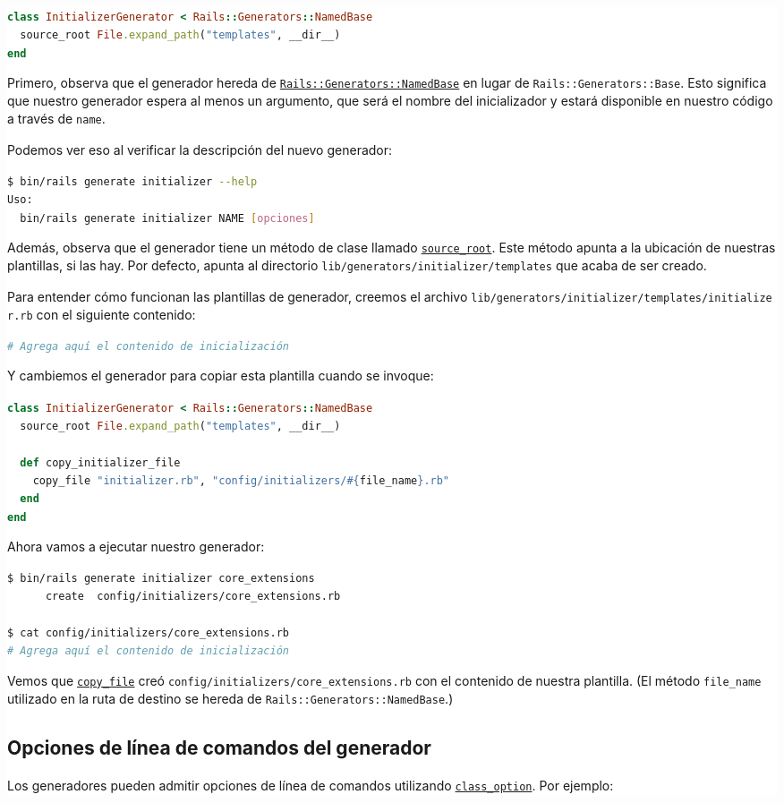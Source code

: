 ```ruby
class InitializerGenerator < Rails::Generators::NamedBase
  source_root File.expand_path("templates", __dir__)
end
```

Primero, observa que el generador hereda de [`Rails::Generators::NamedBase`][] en lugar de `Rails::Generators::Base`. Esto significa que nuestro generador espera al menos un argumento, que será el nombre del inicializador y estará disponible en nuestro código a través de `name`.

Podemos ver eso al verificar la descripción del nuevo generador:

```bash
$ bin/rails generate initializer --help
Uso:
  bin/rails generate initializer NAME [opciones]
```

Además, observa que el generador tiene un método de clase llamado [`source_root`][]. Este método apunta a la ubicación de nuestras plantillas, si las hay. Por defecto, apunta al directorio `lib/generators/initializer/templates` que acaba de ser creado.

Para entender cómo funcionan las plantillas de generador, creemos el archivo `lib/generators/initializer/templates/initializer.rb` con el siguiente contenido:

```ruby
# Agrega aquí el contenido de inicialización
```

Y cambiemos el generador para copiar esta plantilla cuando se invoque:
```ruby
class InitializerGenerator < Rails::Generators::NamedBase
  source_root File.expand_path("templates", __dir__)

  def copy_initializer_file
    copy_file "initializer.rb", "config/initializers/#{file_name}.rb"
  end
end
```

Ahora vamos a ejecutar nuestro generador:

```bash
$ bin/rails generate initializer core_extensions
      create  config/initializers/core_extensions.rb

$ cat config/initializers/core_extensions.rb
# Agrega aquí el contenido de inicialización
```

Vemos que [`copy_file`][] creó `config/initializers/core_extensions.rb`
con el contenido de nuestra plantilla. (El método `file_name` utilizado en la
ruta de destino se hereda de `Rails::Generators::NamedBase`.)


Opciones de línea de comandos del generador
-------------------------------------------

Los generadores pueden admitir opciones de línea de comandos utilizando [`class_option`][]. Por ejemplo:


[scaffold]: https://github.com/rails/rails/blob/main/railties/lib/rails/generators/rails/scaffold_controller/templates/controller.rb.tt
[scaffold]: https://github.com/rails/rails/tree/main/railties/lib/rails/generators/erb/scaffold/templates
[`Rails::Generators::Base`]: https://api.rubyonrails.org/classes/Rails/Generators/Base.html
[`Thor::Actions`]: https://www.rubydoc.info/gems/thor/Thor/Actions
[`create_file`]: https://www.rubydoc.info/gems/thor/Thor/Actions#create_file-instance_method
[`desc`]: https://www.rubydoc.info/gems/thor/Thor#desc-class_method
[`Rails::Generators::NamedBase`]: https://api.rubyonrails.org/classes/Rails/Generators/NamedBase.html
[`copy_file`]: https://www.rubydoc.info/gems/thor/Thor/Actions#copy_file-instance_method
[`source_root`]: https://api.rubyonrails.org/classes/Rails/Generators/Base.html#method-c-source_root
[`class_option`]: https://www.rubydoc.info/gems/thor/Thor/Base/ClassMethods#class_option-instance_method
[`options`]: https://www.rubydoc.info/gems/thor/Thor/Base#options-instance_method
[`config.generators`]: configuring.html#configuring-generators
[`hook_for`]: https://api.rubyonrails.org/classes/Rails/Generators/Base.html#method-c-hook_for
[`Rails::Generators::Actions`]: https://api.rubyonrails.org/classes/Rails/Generators/Actions.html
[`environment`]: https://api.rubyonrails.org/classes/Rails/Generators/Actions.html#method-i-environment
[`gem`]: https://api.rubyonrails.org/classes/Rails/Generators/Actions.html#method-i-gem
[`generate`]: https://api.rubyonrails.org/classes/Rails/Generators/Actions.html#method-i-generate
[`git`]: https://api.rubyonrails.org/classes/Rails/Generators/Actions.html#method-i-git
[`gsub_file`]: https://www.rubydoc.info/gems/thor/Thor/Actions#gsub_file-instance_method
[`initializer`]: https://api.rubyonrails.org/classes/Rails/Generators/Actions.html#method-i-initializer
[`insert_into_file`]: https://www.rubydoc.info/gems/thor/Thor/Actions#insert_into_file-instance_method
[`inside`]: https://www.rubydoc.info/gems/thor/Thor/Actions#inside-instance_method
[`lib`]: https://api.rubyonrails.org/classes/Rails/Generators/Actions.html#method-i-lib
[`rails_command`]: https://api.rubyonrails.org/classes/Rails/Generators/Actions.html#method-i-rails_command
[`rake`]: https://api.rubyonrails.org/classes/Rails/Generators/Actions.html#method-i-rake
[`route`]: https://api.rubyonrails.org/classes/Rails/Generators/Actions.html#method-i-route